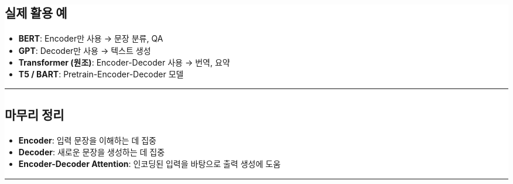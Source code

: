 
## 실제 활용 예
- **BERT**: Encoder만 사용 → 문장 분류, QA
- **GPT**: Decoder만 사용 → 텍스트 생성
- **Transformer (원조)**: Encoder-Decoder 사용 → 번역, 요약
- **T5 / BART**: Pretrain-Encoder-Decoder 모델

---

## 마무리 정리

- **Encoder**: 입력 문장을 이해하는 데 집중  
- **Decoder**: 새로운 문장을 생성하는 데 집중  
- **Encoder-Decoder Attention**: 인코딩된 입력을 바탕으로 출력 생성에 도움

---
